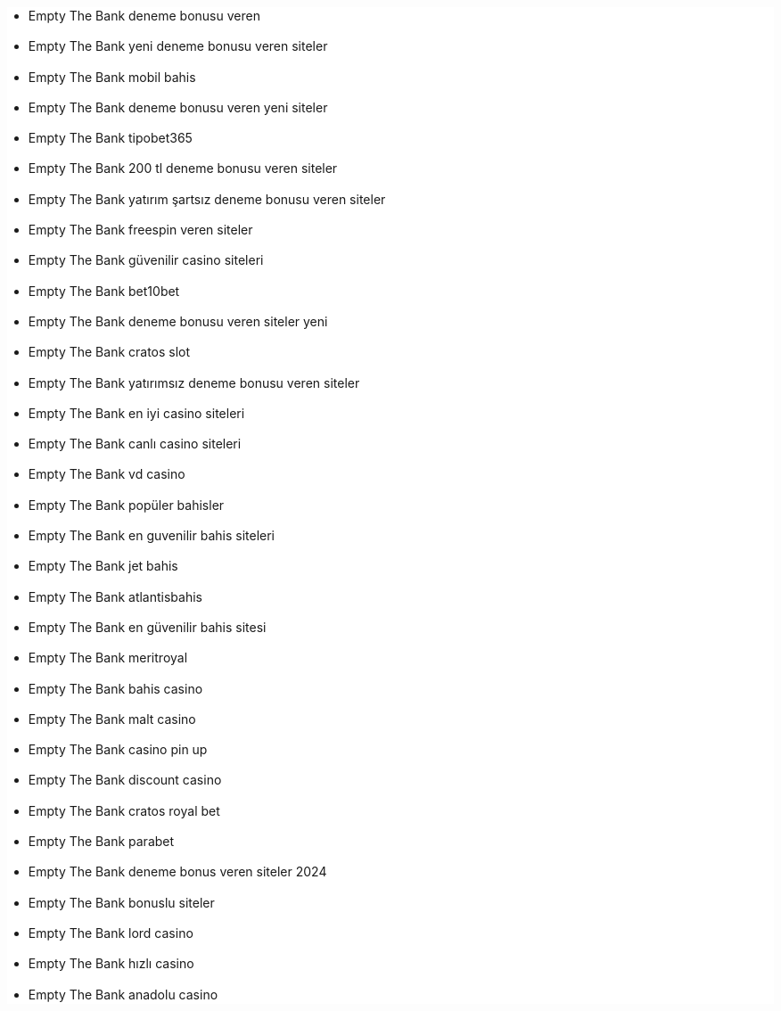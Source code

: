- Empty The Bank deneme bonusu veren

- Empty The Bank yeni deneme bonusu veren siteler

- Empty The Bank mobil bahis

- Empty The Bank deneme bonusu veren yeni siteler

- Empty The Bank tipobet365

- Empty The Bank 200 tl deneme bonusu veren siteler

- Empty The Bank yatırım şartsız deneme bonusu veren siteler

- Empty The Bank freespin veren siteler

- Empty The Bank güvenilir casino siteleri

- Empty The Bank bet10bet

- Empty The Bank deneme bonusu veren siteler yeni

- Empty The Bank cratos slot

- Empty The Bank yatırımsız deneme bonusu veren siteler

- Empty The Bank en iyi casino siteleri

- Empty The Bank canlı casino siteleri

- Empty The Bank vd casino

- Empty The Bank popüler bahisler

- Empty The Bank en guvenilir bahis siteleri

- Empty The Bank jet bahis

- Empty The Bank atlantisbahis

- Empty The Bank en güvenilir bahis sitesi

- Empty The Bank meritroyal

- Empty The Bank bahis casino

- Empty The Bank malt casino

- Empty The Bank casino pin up

- Empty The Bank discount casino

- Empty The Bank cratos royal bet

- Empty The Bank parabet

- Empty The Bank deneme bonus veren siteler 2024

- Empty The Bank bonuslu siteler

- Empty The Bank lord casino

- Empty The Bank hızlı casino

- Empty The Bank anadolu casino
